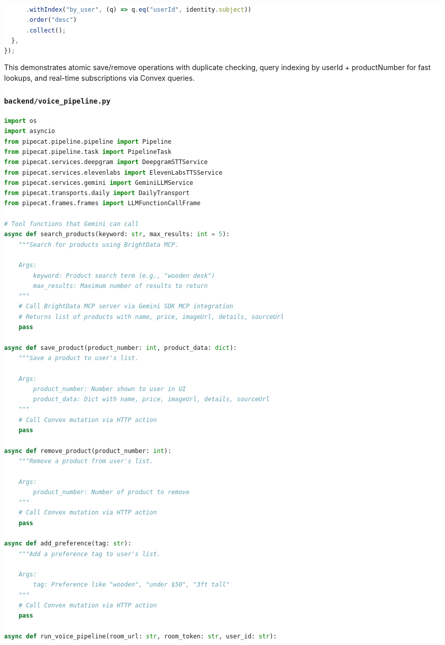 ```typescript
      .withIndex("by_user", (q) => q.eq("userId", identity.subject))
      .order("desc")
      .collect();
  },
});
```

This demonstrates atomic save/remove operations with duplicate checking, query indexing by userId + productNumber for fast lookups, and real-time subscriptions via Convex queries.

### `backend/voice_pipeline.py`

```python
import os
import asyncio
from pipecat.pipeline.pipeline import Pipeline
from pipecat.pipeline.task import PipelineTask
from pipecat.services.deepgram import DeepgramSTTService
from pipecat.services.elevenlabs import ElevenLabsTTSService
from pipecat.services.gemini import GeminiLLMService
from pipecat.transports.daily import DailyTransport
from pipecat.frames.frames import LLMFunctionCallFrame

# Tool functions that Gemini can call
async def search_products(keyword: str, max_results: int = 5):
    """Search for products using BrightData MCP.

    Args:
        keyword: Product search term (e.g., "wooden desk")
        max_results: Maximum number of results to return
    """
    # Call BrightData MCP server via Gemini SDK MCP integration
    # Returns list of products with name, price, imageUrl, details, sourceUrl
    pass

async def save_product(product_number: int, product_data: dict):
    """Save a product to user's list.

    Args:
        product_number: Number shown to user in UI
        product_data: Dict with name, price, imageUrl, details, sourceUrl
    """
    # Call Convex mutation via HTTP action
    pass

async def remove_product(product_number: int):
    """Remove a product from user's list.

    Args:
        product_number: Number of product to remove
    """
    # Call Convex mutation via HTTP action
    pass

async def add_preference(tag: str):
    """Add a preference tag to user's list.

    Args:
        tag: Preference like "wooden", "under $50", "3ft tall"
    """
    # Call Convex mutation via HTTP action
    pass

async def run_voice_pipeline(room_url: str, room_token: str, user_id: str):
```